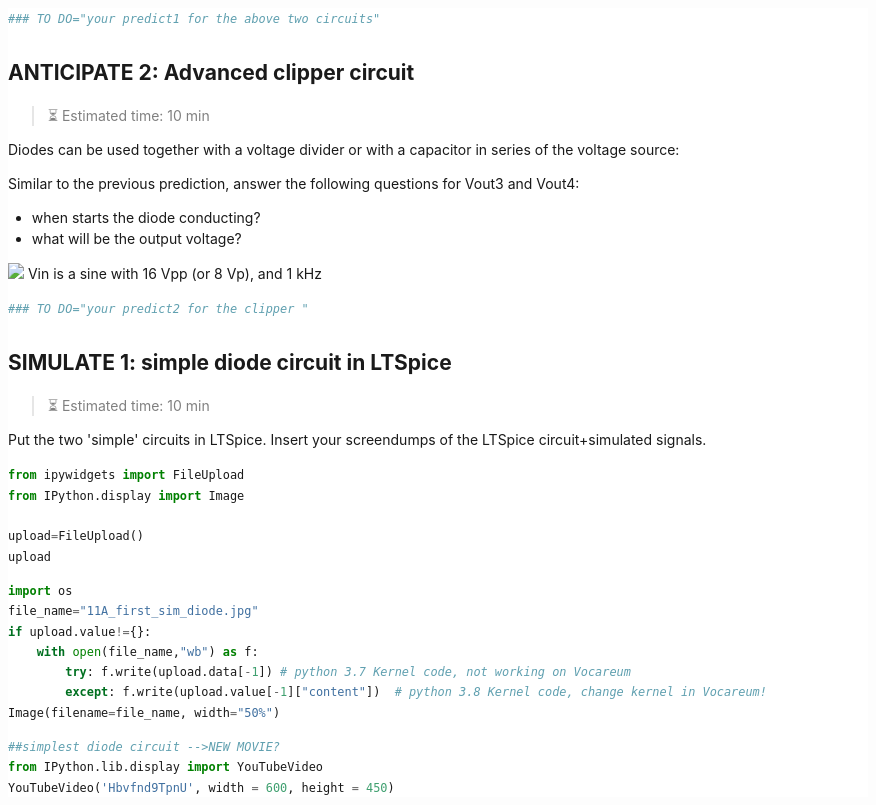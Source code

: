 ```python
### TO DO="your predict1 for the above two circuits"


```

## ANTICIPATE 2: Advanced clipper circuit
> <font color='grey'>⏳ Estimated time: 10 min</font>

Diodes can be used together with a voltage divider or with a capacitor in series of the voltage source:

Similar to the previous prediction, answer the following questions for Vout3 and Vout4:
* when starts the diode conducting?
* what will be the output voltage?

<img src="https://gitlab.tudelft.nl/mwdocter/nb2214-images/-/raw/main/LTS/LTS5e clipper advanced.jpg" width=50%></img> 
Vin is a sine with 16 Vpp (or 8 Vp), and 1 kHz


```python
### TO DO="your predict2 for the clipper "


```

## SIMULATE 1: simple diode circuit in LTSpice

> <font color='grey'>⏳ Estimated time: 10 min</font>

Put the two 'simple' circuits in LTSpice. Insert your screendumps of the LTSpice circuit+simulated signals.

```python
from ipywidgets import FileUpload
from IPython.display import Image

upload=FileUpload()
upload
```

```python
import os
file_name="11A_first_sim_diode.jpg"
if upload.value!={}:
    with open(file_name,"wb") as f:
        try: f.write(upload.data[-1]) # python 3.7 Kernel code, not working on Vocareum
        except: f.write(upload.value[-1]["content"])  # python 3.8 Kernel code, change kernel in Vocareum!
Image(filename=file_name, width="50%")
```

```python
##simplest diode circuit -->NEW MOVIE?
from IPython.lib.display import YouTubeVideo
YouTubeVideo('Hbvfnd9TpnU', width = 600, height = 450)


```

